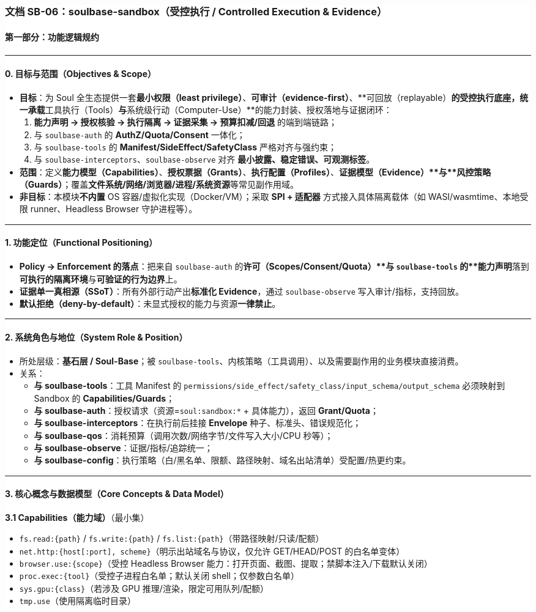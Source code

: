 ﻿### **文档 SB-06：soulbase-sandbox（受控执行 / Controlled Execution & Evidence）**

#### **第一部分：功能逻辑规约**

------

#### **0. 目标与范围（Objectives & Scope）**

- **目标**：为 Soul 全生态提供一套**最小权限（least privilege）**、**可审计（evidence-first）**、**可回放（replayable）**的受控执行底座，统一承载**工具执行（Tools）**与**系统级行动（Computer-Use）**的能力封装、授权落地与证据闭环：
  1. **能力声明 → 授权核验 → 执行隔离 → 证据采集 → 预算扣减/回退** 的端到端链路；
  2. 与 `soulbase-auth` 的 **AuthZ/Quota/Consent** 一体化；
  3. 与 `soulbase-tools` 的 **Manifest/SideEffect/SafetyClass** 严格对齐与强约束；
  4. 与 `soulbase-interceptors`、`soulbase-observe` 对齐 **最小披露、稳定错误、可观测标签**。
- **范围**：定义**能力模型（Capabilities）**、**授权票据（Grants）**、**执行配置（Profiles）**、**证据模型（Evidence）\**与\**风控策略（Guards）**；覆盖**文件系统/网络/浏览器/进程/系统资源**等常见副作用域。
- **非目标**：本模块**不内置** OS 容器/虚拟化实现（Docker/VM）；采取 **SPI + 适配器** 方式接入具体隔离载体（如 WASI/wasmtime、本地受限 runner、Headless Browser 守护进程等）。

------

#### **1. 功能定位（Functional Positioning）**

- **Policy → Enforcement 的落点**：把来自 `soulbase-auth` 的**许可（Scopes/Consent/Quota）\**与 `soulbase-tools` 的\**能力声明**落到**可执行的隔离环境**与**可验证的行为边界**上。
- **证据单一真相源（SSoT）**：所有外部行动产出**标准化 Evidence**，通过 `soulbase-observe` 写入审计/指标，支持回放。
- **默认拒绝（deny-by-default）**：未显式授权的能力与资源**一律禁止**。

------

#### **2. 系统角色与地位（System Role & Position）**

- 所处层级：**基石层 / Soul-Base**；被 `soulbase-tools`、内核策略（工具调用）、以及需要副作用的业务模块直接消费。
- 关系：
  - **与 soulbase-tools**：工具 Manifest 的 `permissions/side_effect/safety_class/input_schema/output_schema` 必须映射到 Sandbox 的 **Capabilities/Guards**；
  - **与 soulbase-auth**：授权请求（资源=`soul:sandbox:*` + 具体能力），返回 **Grant/Quota**；
  - **与 soulbase-interceptors**：在执行前后挂接 **Envelope** 种子、标准头、错误规范化；
  - **与 soulbase-qos**：消耗预算（调用次数/网络字节/文件写入大小/CPU 秒等）；
  - **与 soulbase-observe**：证据/指标/追踪统一；
  - **与 soulbase-config**：执行策略（白/黑名单、限额、路径映射、域名出站清单）受配置/热更约束。

------

#### **3. 核心概念与数据模型（Core Concepts & Data Model）**

**3.1 Capabilities（能力域）**（最小集）

- `fs.read:{path}` / `fs.write:{path}` / `fs.list:{path}`（带路径映射/只读/配额）
- `net.http:{host[:port], scheme}`（明示出站域名与协议，仅允许 GET/HEAD/POST 的白名单变体）
- `browser.use:{scope}`（受控 Headless Browser 能力：打开页面、截图、提取；禁脚本注入/下载默认关闭）
- `proc.exec:{tool}`（受控子进程白名单；默认关闭 shell；仅参数白名单）
- `sys.gpu:{class}`（若涉及 GPU 推理/渲染，限定可用队列/配额）
- `tmp.use`（使用隔离临时目录）
